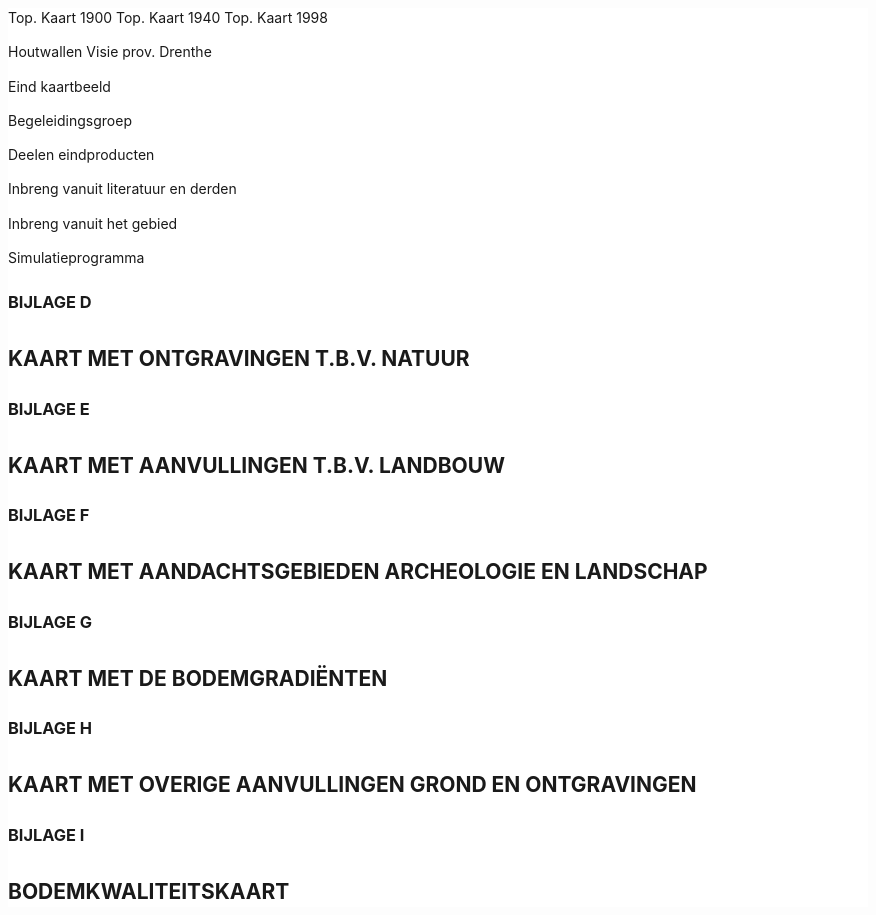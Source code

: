  Top. Kaart 1900 Top. Kaart 1940 Top. Kaart 1998 

 Houtwallen Visie prov. Drenthe 

 Eind kaartbeeld 

 Begeleidingsgroep 

 Deelen eindproducten 

 Inbreng vanuit literatuur en derden 

 Inbreng vanuit het gebied 

 Simulatieprogramma 


### BIJLAGE D 

## KAART MET ONTGRAVINGEN T.B.V. NATUUR 


### BIJLAGE E 

## KAART MET AANVULLINGEN T.B.V. LANDBOUW 


### BIJLAGE F 

## KAART MET AANDACHTSGEBIEDEN ARCHEOLOGIE EN LANDSCHAP 


### BIJLAGE G 

## KAART MET DE BODEMGRADIËNTEN 


### BIJLAGE H 

## KAART MET OVERIGE AANVULLINGEN GROND EN ONTGRAVINGEN 


### BIJLAGE I 

## BODEMKWALITEITSKAART 


